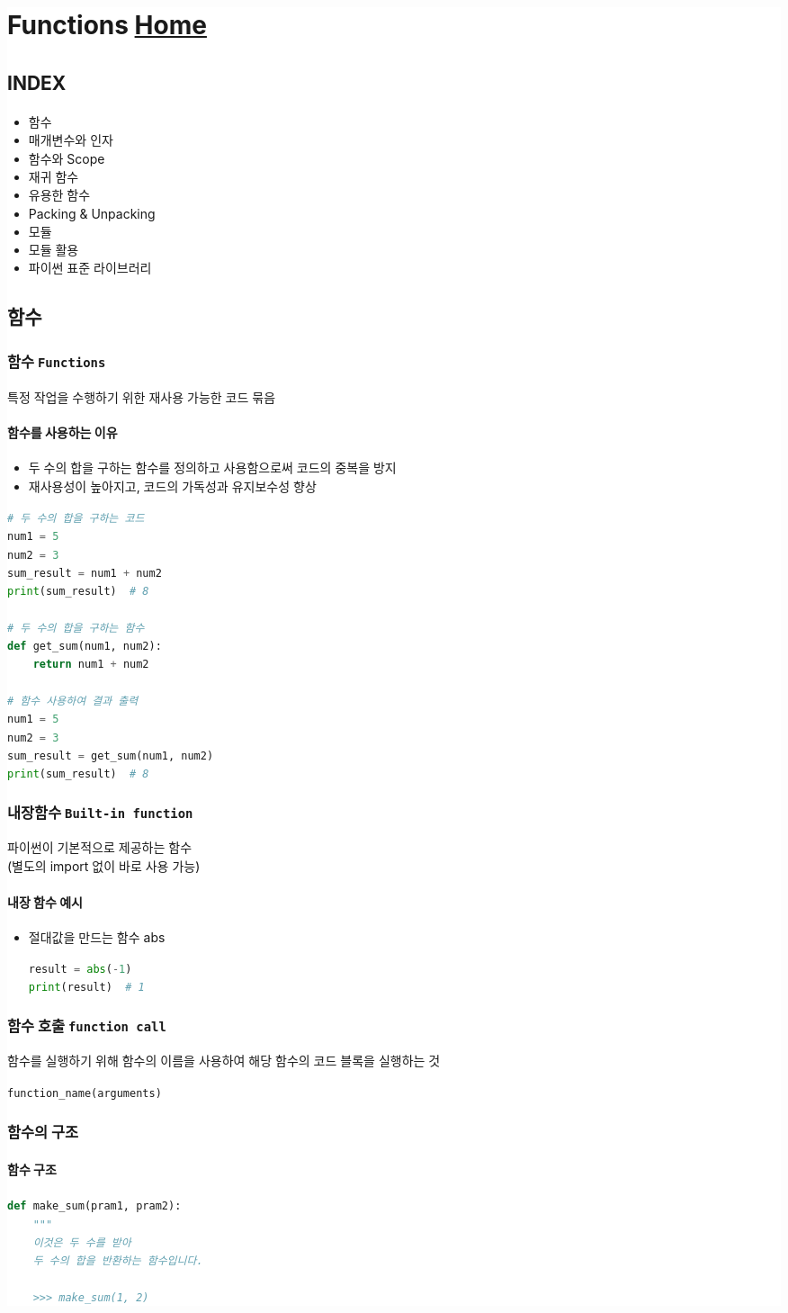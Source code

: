 # Functions [Home](./..)
## INDEX
- 함수
- 매개변수와 인자
- 함수와 Scope
- 재귀 함수
- 유용한 함수
- Packing & Unpacking
- 모듈
- 모듈 활용
- 파이썬 표준 라이브러리
## 함수
### 함수 `Functions`
특정 작업을 수행하기 위한 재사용 가능한 코드 묶음
#### 함수를 사용하는 이유
- 두 수의 합을 구하는 함수를 정의하고 사용함으로써 코드의 중복을 방지
- 재사용성이 높아지고, 코드의 가독성과 유지보수성 향상
```python
# 두 수의 합을 구하는 코드
num1 = 5
num2 = 3
sum_result = num1 + num2
print(sum_result)  # 8

# 두 수의 합을 구하는 함수
def get_sum(num1, num2):
    return num1 + num2

# 함수 사용하여 결과 출력
num1 = 5
num2 = 3
sum_result = get_sum(num1, num2)
print(sum_result)  # 8
```
### 내장함수 `Built-in function`
파이썬이 기본적으로 제공하는 함수<br>
(별도의 import 없이 바로 사용 가능)
#### 내장 함수 예시
- 절대값을 만드는 함수 abs
    ```python
    result = abs(-1)
    print(result)  # 1
    ```
### 함수 호출 `function call`
함수를 실행하기 위해 함수의 이름을 사용하여 해당 함수의 코드 블록을 실행하는 것
```python
function_name(arguments)
```
### 함수의 구조
#### 함수 구조
```python
def make_sum(pram1, pram2):
    """
    이것은 두 수를 받아
    두 수의 합을 반환하는 함수입니다.

    >>> make_sum(1, 2)
```